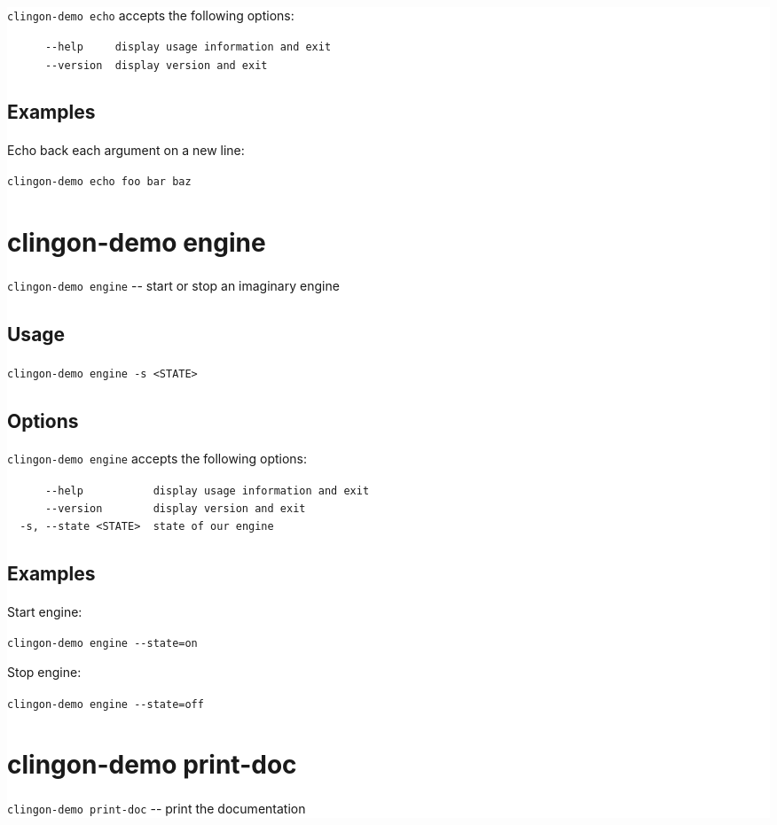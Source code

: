 `clingon-demo echo` accepts the following options:

``` shell
      --help     display usage information and exit
      --version  display version and exit

```

## Examples

Echo back each argument on a new line:

``` shell
clingon-demo echo foo bar baz
```

# clingon-demo engine

`clingon-demo engine` -- start or stop an imaginary engine

## Usage

``` shell
clingon-demo engine -s <STATE>
```

## Options

`clingon-demo engine` accepts the following options:

``` shell
      --help           display usage information and exit
      --version        display version and exit
  -s, --state <STATE>  state of our engine

```

## Examples

Start engine:

``` shell
clingon-demo engine --state=on
```

Stop engine:

``` shell
clingon-demo engine --state=off
```

# clingon-demo print-doc

`clingon-demo print-doc` -- print the documentation
